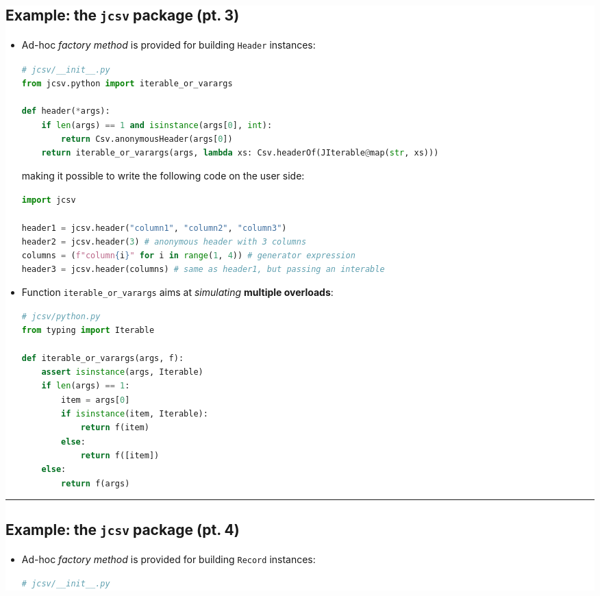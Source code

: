 ## Example: the `jcsv` package (pt. 3)

- Ad-hoc _factory method_ is provided for building `Header` instances:
    
    ```python
    # jcsv/__init__.py
    from jcsv.python import iterable_or_varargs

    def header(*args):
        if len(args) == 1 and isinstance(args[0], int):
            return Csv.anonymousHeader(args[0])
        return iterable_or_varargs(args, lambda xs: Csv.headerOf(JIterable@map(str, xs)))
    ```

    making it possible to write the following code on the user side:
    
    ```python
    import jcsv

    header1 = jcsv.header("column1", "column2", "column3") 
    header2 = jcsv.header(3) # anonymous header with 3 columns
    columns = (f"column{i}" for i in range(1, 4)) # generator expression
    header3 = jcsv.header(columns) # same as header1, but passing an interable
    ```

- Function `iterable_or_varargs` aims at _simulating_ **multiple overloads**:
    
    ```python
    # jcsv/python.py
    from typing import Iterable

    def iterable_or_varargs(args, f):
        assert isinstance(args, Iterable)
        if len(args) == 1:
            item = args[0]
            if isinstance(item, Iterable):
                return f(item)
            else:
                return f([item])
        else:
            return f(args)
    ```

---

## Example: the `jcsv` package (pt. 4)

- Ad-hoc _factory method_ is provided for building `Record` instances:

    ```python
    # jcsv/__init__.py
